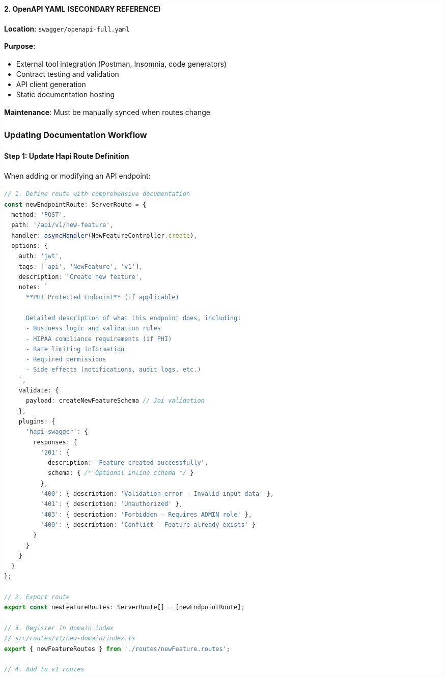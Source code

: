#### 2. OpenAPI YAML (SECONDARY REFERENCE)
**Location**: `swagger/openapi-full.yaml`

**Purpose**:
- External tool integration (Postman, Insomnia, code generators)
- Contract testing and validation
- API client generation
- Static documentation hosting

**Maintenance**: Must be manually synced when routes change

### Updating Documentation Workflow

#### Step 1: Update Hapi Route Definition

When adding or modifying an API endpoint:

```typescript
// 1. Define route with comprehensive documentation
const newEndpointRoute: ServerRoute = {
  method: 'POST',
  path: '/api/v1/new-feature',
  handler: asyncHandler(NewFeatureController.create),
  options: {
    auth: 'jwt',
    tags: ['api', 'NewFeature', 'v1'],
    description: 'Create new feature',
    notes: `
      **PHI Protected Endpoint** (if applicable)

      Detailed description of what this endpoint does, including:
      - Business logic and validation rules
      - HIPAA compliance requirements (if PHI)
      - Rate limiting information
      - Required permissions
      - Side effects (notifications, audit logs, etc.)
    `,
    validate: {
      payload: createNewFeatureSchema // Joi validation
    },
    plugins: {
      'hapi-swagger': {
        responses: {
          '201': {
            description: 'Feature created successfully',
            schema: { /* Optional inline schema */ }
          },
          '400': { description: 'Validation error - Invalid input data' },
          '401': { description: 'Unauthorized' },
          '403': { description: 'Forbidden - Requires ADMIN role' },
          '409': { description: 'Conflict - Feature already exists' }
        }
      }
    }
  }
};

// 2. Export route
export const newFeatureRoutes: ServerRoute[] = [newEndpointRoute];

// 3. Register in domain index
// src/routes/v1/new-domain/index.ts
export { newFeatureRoutes } from './routes/newFeature.routes';

// 4. Add to v1 routes
```